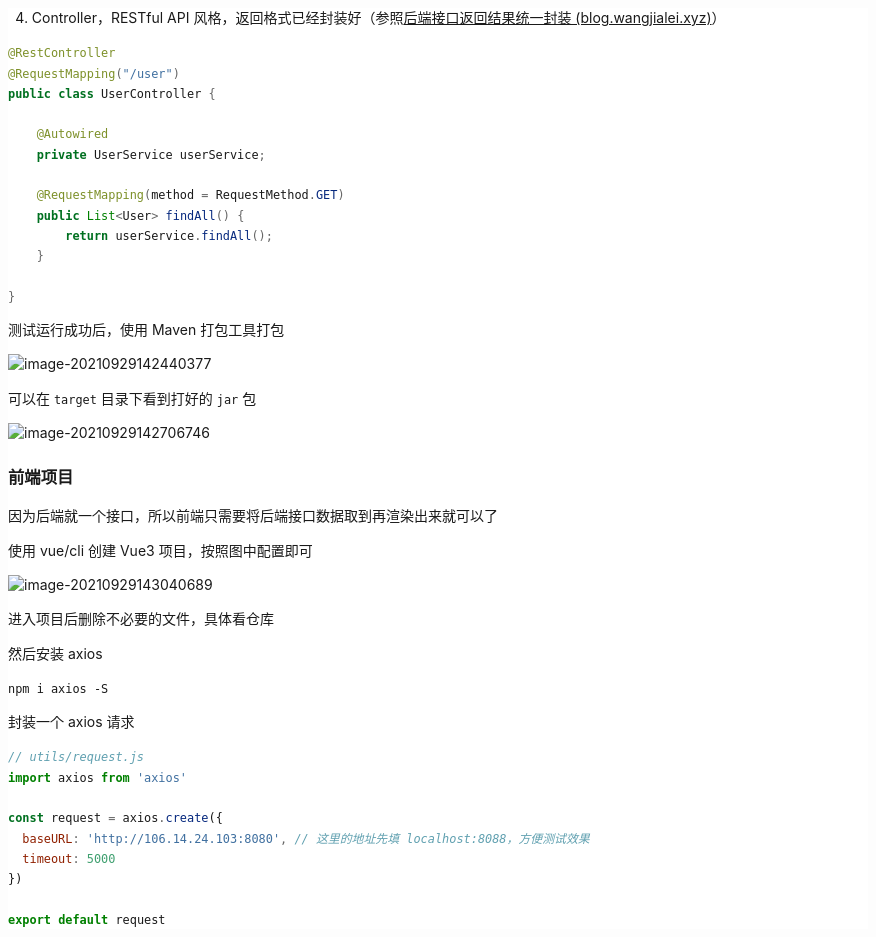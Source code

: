 4. Controller，RESTful API 风格，返回格式已经封装好（参照[后端接口返回结果统一封装 (blog.wangjialei.xyz)](https://blog.wangjialei.xyz/posts/后端接口返回结果统一封装/)）

```java
@RestController
@RequestMapping("/user")
public class UserController {

    @Autowired
    private UserService userService;

    @RequestMapping(method = RequestMethod.GET)
    public List<User> findAll() {
        return userService.findAll();
    }

}
```

测试运行成功后，使用 Maven 打包工具打包

![image-20210929142440377](https://gitee.com/wjl-lab/mypic/raw/master/image-20210929142440377.png)

可以在 `target` 目录下看到打好的 `jar` 包

![image-20210929142706746](https://gitee.com/wjl-lab/mypic/raw/master/image-20210929142706746.png)

### 前端项目

因为后端就一个接口，所以前端只需要将后端接口数据取到再渲染出来就可以了

使用 vue/cli 创建 Vue3 项目，按照图中配置即可

![image-20210929143040689](https://gitee.com/wjl-lab/mypic/raw/master/image-20210929143040689.png)

进入项目后删除不必要的文件，具体看仓库

然后安装 axios

```shell
npm i axios -S
```

封装一个 axios 请求

```js
// utils/request.js
import axios from 'axios'

const request = axios.create({
  baseURL: 'http://106.14.24.103:8080', // 这里的地址先填 localhost:8088，方便测试效果
  timeout: 5000
})

export default request
```
